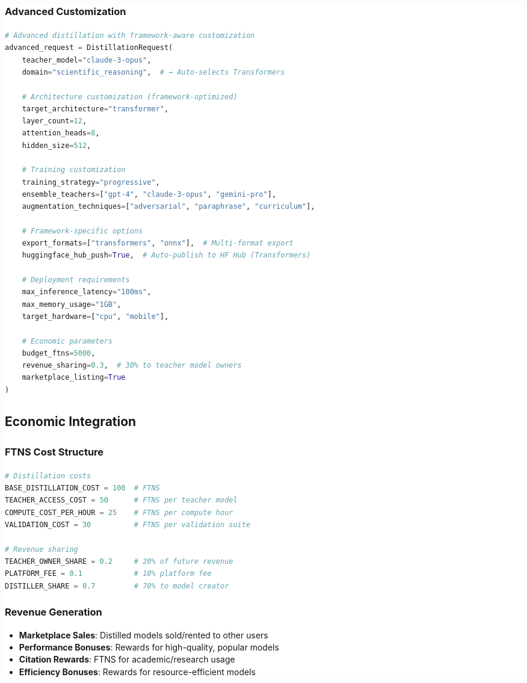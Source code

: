 ### Advanced Customization
```python
# Advanced distillation with framework-aware customization
advanced_request = DistillationRequest(
    teacher_model="claude-3-opus",
    domain="scientific_reasoning",  # → Auto-selects Transformers
    
    # Architecture customization (framework-optimized)
    target_architecture="transformer",
    layer_count=12,
    attention_heads=8,
    hidden_size=512,
    
    # Training customization
    training_strategy="progressive",
    ensemble_teachers=["gpt-4", "claude-3-opus", "gemini-pro"],
    augmentation_techniques=["adversarial", "paraphrase", "curriculum"],
    
    # Framework-specific options
    export_formats=["transformers", "onnx"],  # Multi-format export
    huggingface_hub_push=True,  # Auto-publish to HF Hub (Transformers)
    
    # Deployment requirements
    max_inference_latency="100ms",
    max_memory_usage="1GB",
    target_hardware=["cpu", "mobile"],
    
    # Economic parameters
    budget_ftns=5000,
    revenue_sharing=0.3,  # 30% to teacher model owners
    marketplace_listing=True
)
```

## Economic Integration

### FTNS Cost Structure
```python
# Distillation costs
BASE_DISTILLATION_COST = 100  # FTNS
TEACHER_ACCESS_COST = 50      # FTNS per teacher model
COMPUTE_COST_PER_HOUR = 25    # FTNS per compute hour
VALIDATION_COST = 30          # FTNS per validation suite

# Revenue sharing
TEACHER_OWNER_SHARE = 0.2     # 20% of future revenue
PLATFORM_FEE = 0.1            # 10% platform fee
DISTILLER_SHARE = 0.7         # 70% to model creator
```

### Revenue Generation
- **Marketplace Sales**: Distilled models sold/rented to other users
- **Performance Bonuses**: Rewards for high-quality, popular models
- **Citation Rewards**: FTNS for academic/research usage
- **Efficiency Bonuses**: Rewards for resource-efficient models
